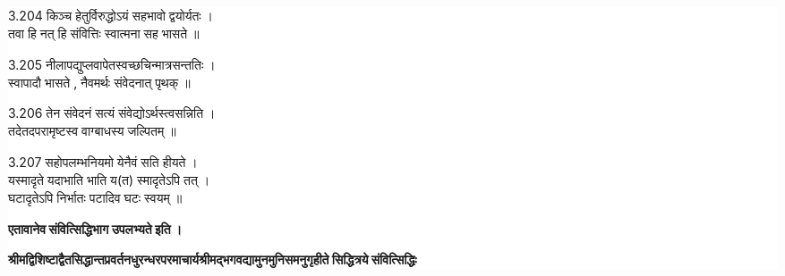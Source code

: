 3.204 किञ्च हेतुर्विरुद्धोऽयं सहभावो द्वयोर्यतः ।  
तवा हि नत् हि संवित्तिः स्वात्मना सह भासते ॥

3.205 नीलापद्युप्लवापेतस्वच्छचिन्मात्रसन्ततिः ।  
स्वापादौ भासते , नैवमर्थः संवेदनात् पृथक् ॥

3.206 तेन संवेदनं सत्यं संवेद्योऽर्थस्त्वसन्निति ।  
तदेतदपरामृष्टस्व वाग्बाधस्य जल्पितम् ॥

3.207 सहोपलम्भनियमो येनैवं सति हीयते ।  
यस्मादृते यदाभाति भाति य(त) स्मादृतेऽपि तत् ।  
घटादृतेऽपि निर्भातः पटादिव घटः स्वयम् ॥

**एतावानेव संवित्सिद्धिभाग उपलभ्यते इति ।**

**श्रीमद्विशिष्टाद्वैतसिद्धान्तप्रवर्तनधुरन्धरपरमाचार्यश्रीमद्भगवद्यामुनमुनिसमनुगृहीते सिद्धित्रये संवित्सिद्धिः**
